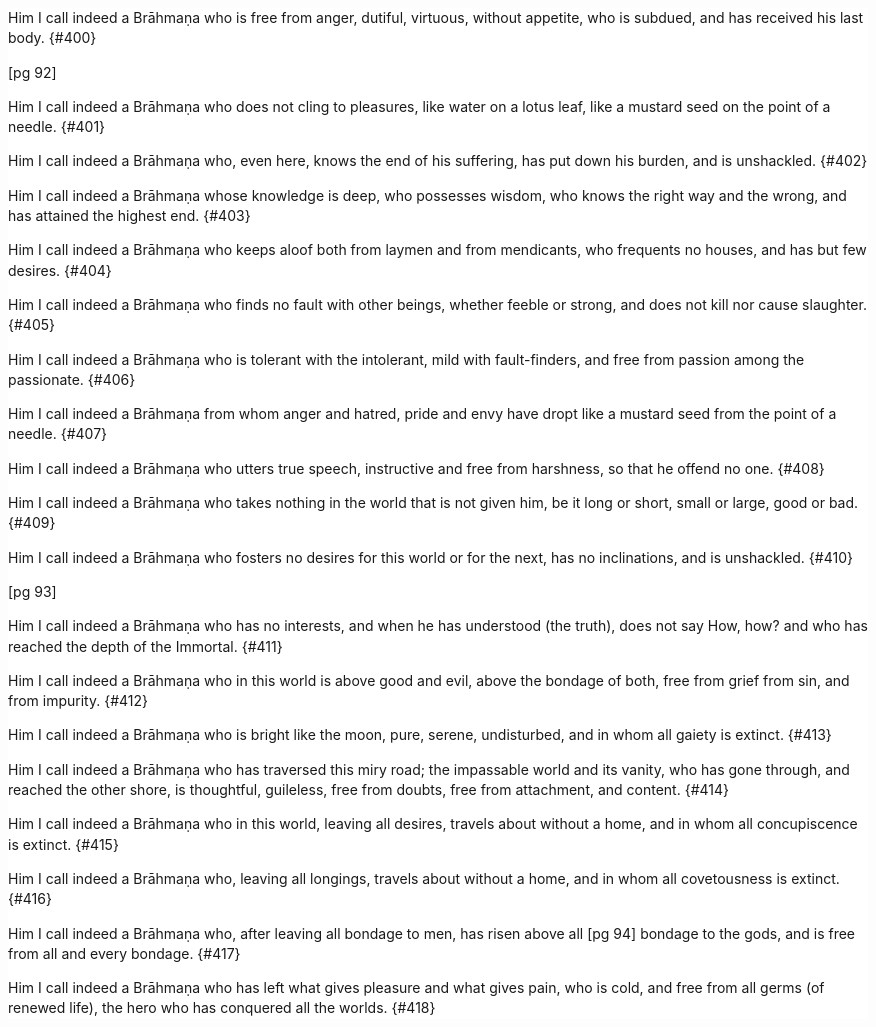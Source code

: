 Him I call indeed a Brāhmaṇa who is free from anger, dutiful, virtuous, without appetite, who is subdued, and has received his last body. {#400}

[pg 92]

Him I call indeed a Brāhmaṇa who does not cling to pleasures, like water on a lotus leaf, like a mustard seed on the point of a needle. {#401}

Him I call indeed a Brāhmaṇa who, even here, knows the end of his suffering, has put down his burden, and is unshackled. {#402}

Him I call indeed a Brāhmaṇa whose knowledge is deep, who possesses wisdom, who knows the right way and the wrong, and has attained the highest end. {#403}

Him I call indeed a Brāhmaṇa who keeps aloof both from laymen and from mendicants, who frequents no houses, and has but few desires. {#404}

Him I call indeed a Brāhmaṇa who finds no fault with other beings, whether feeble or strong, and does not kill nor cause slaughter. {#405}

Him I call indeed a Brāhmaṇa who is tolerant with the intolerant, mild with fault-finders, and free from passion among the passionate. {#406}

Him I call indeed a Brāhmaṇa from whom anger and hatred, pride and envy have dropt like a mustard seed from the point of a needle. {#407}

Him I call indeed a Brāhmaṇa who utters true speech, instructive and free from harshness, so that he offend no one. {#408}

Him I call indeed a Brāhmaṇa who takes nothing in the world that is not given him, be it long or short, small or large, good or bad. {#409}

Him I call indeed a Brāhmaṇa who fosters no desires for this world or for the next, has no inclinations, and is unshackled. {#410}

[pg 93]

Him I call indeed a Brāhmaṇa who has no interests, and when he has understood (the truth), does not say How, how? and who has reached the depth of the Immortal. {#411}

Him I call indeed a Brāhmaṇa who in this world is above good and evil, above the bondage of both, free from grief from sin, and from impurity. {#412}

Him I call indeed a Brāhmaṇa who is bright like the moon, pure, serene, undisturbed, and in whom all gaiety is extinct. {#413}

Him I call indeed a Brāhmaṇa who has traversed this miry road; the impassable world and its vanity, who has gone through, and reached the other shore, is thoughtful, guileless, free from doubts, free from attachment, and content. {#414}

Him I call indeed a Brāhmaṇa who in this world, leaving all desires, travels about without a home, and in whom all concupiscence is extinct. {#415}

Him I call indeed a Brāhmaṇa who, leaving all longings, travels about without a home, and in whom all covetousness is extinct. {#416}

Him I call indeed a Brāhmaṇa who, after leaving all bondage to men, has risen above all [pg 94] bondage to the gods, and is free from all and every bondage. {#417}

Him I call indeed a Brāhmaṇa who has left what gives pleasure and what gives pain, who is cold, and free from all germs (of renewed life), the hero who has conquered all the worlds. {#418}


[^fn_3_1]: (1) Dharma, though clear in its meaning, is difficult to translate. It has different meanings in different systems of philosophy, and its peculiar application in the phraseology of Buddhism has been fully elucidated by Burnouf, Introduction à l'Histoire du Buddhisme, p. 41 seq. He writes: 'Je traduis ordinairement ce terme par condition, d'autres fois par lois, mais aucune de ces traductions n'est parfaitement complète; il faut entendre par dharma ce qui fait qu'une chose est ce qu'elle est, ce qui constitue sa nature propre, comme l'a bien montré Lassen, à l'occasion de la célèbre formule, "Ye dharmā hetuprabhavā."' Etymologically the Latin for-ma expresses the same general idea which was expressed by dhar-ma. See also Burnouf, Lotus de la bonne Loi, p. 524. Fausböll translates: 'Naturae a mente principium ducunt,' which shows that he rightly understood dharma in the Buddhist sense. Gogerly (see Spence Hardy, Eastern Monachism, p. 28) translates: 'Mind precedes action,' which, if not wrong, is at all events wrongly expressed; while Professor Weber's rendering, 'Die Pflichten aus dem Herz folgern,' is quite inadmissible. D'Alwis (Buddhist Nirwana, p. 70 seq.), following the commentary, proposes to give a more technical interpretation of this verse, viz. 'Mind is the leader or all its faculties. Mind is the chief (of all its faculties). The very mind is made up of those (faculties). If one speaks or acts with a polluted mind, then affliction follows him as the wheel follows the feet of the bearer (the bullock).' To me this technical acceptation seems not applicable here, where we have to deal with the simplest moral precepts, and not with psychological niceties of Buddhist philosophy. It should be stated, however, that Childers, who first (s.v. dhamma) approved of my translation, seems afterwards to have changed his opinion. On p. 120 of his excellent Pāli Dictionary he said: 'Three of the five khandhas, viz. vedanā, saññā, and sankhāra, are collectively termed dhammā (plur.), "mental faculties," and in the first verse of Dhammapada the commentator takes the word dhammā to mean those three faculties. But this interpretation appears forced and unnatural, and I look upon Dr. Max Müller's translation, "All that we are is the result of what we have thought," as the best possible rendering of the spirit of the phrase mano pubbangamā dhammā.' But on p. 577 the same scholar writes: 'Of the four mental khandhas the superiority of viññāṇa is strongly asserted in the first verse of Dhammapada, "The mental faculties (vedanā, saññā, and sankhāra) are dominated by Mind," they are governed by Mind, they are made up of Mind." That this is the true meaning of the passage I am now convinced; see D'Alwis, Nirwana, pp. 70-75.' I do not deny that this may have been the traditional interpretation, at all events since the days of Buddhaghosa, but the very legend quoted by Buddhaghosa in illustration of this verse shows that its simpler and purely moral interpretation was likewise supported by tradition, and I therefore adhere to my original translation.
[^fn_4_2]: (2) See Beal, Dhammapada, p. 169.
[^fn_4_3]: (3) On akkocchi, see Kaccāyana VI, 4, 17. D'Alwis, Pāli Grammar, p. 38 note, 'When akkocchi means "he abused," it is derived from kruś, not from krudh.' See Senart, Kaccāyana, I. c.
[^fn_5_6]: (6) Pare is explained by 'fools,' but it has that meaning by implication only. It is {Greek: *oi pólloi*}, cf. Vinaya, ed. Oldenberg, vol. i., p. 5, l. 4. Yamāmase, a 1 pers. plur. imp. Ātm., but really a Leṭ in Pāli. See Fausböll, Five Jātakas, p. 38.
[^fn_5_7]: (7) Māra must be taken in the Buddhist sense of 'tempter,' or 'evil spirit.' See Burnouf, Introduction, p. 76: 'Māra est le démon de l'amour, du péché et de la mort; c'est le tentateur et l'ennemi de Buddha.' As to the definite meaning of vīrya, see Burnouf, Lotus, p. 548.
[^fn_5_9]: (9) The dark yellow dress, the Kāsāva or Kāshāya, is the distinctive garment of the Buddhist priests. See Vishṇu-sūtra LXIII, 36. The play on the words anikkasāvo kāsāvam, or in Sanskrit anishkashāyaḥ kāshāyam, cannot be rendered in English. Kashāya means 'impurity,' nish-kashāya, 'free from impurity,' anish-kashāya, 'not free from impurity,' while kāshāya is the name of the yellowish Buddhist garment. The pun is evidently a favourite one, for, as Fausböll shows, it occurs also in the Mahābhārata, XII, 568:
[^fn_6_10]: (10) With regard to sīla, 'virtue,' see Burnouf, Lotus, p. 547.
[^fn_6_1]: (11, 12.) Sāra, which I have translated by 'truth,' has many meanings in Sanskrit. It means the sap of a thing, then essence or reality; in a metaphysical sense, the highest reality; in a moral sense, truth. It is impossible in a translation to do more than indicate the meaning of such words, and in order to understand them fully, we must know not only their definition, but their history. See Beal, Dhammapada, p. 64.
[^fn_6_13]: (13) See Beal, Dhammapada, p. 65.
[^fn_6_15]: (15) Kiliṭṭha is klishṭa, a participle of kliś. It means literally, what is spoilt. The abstract noun kleśa, 'evil or sin,' is contantly employed in Budddist works; see Burnouf, Lotus, p. 443.
[^fn_7_16]: (16) Like klishṭa in the preceding verse, viśuddhi in the present has a technical meaning. One of Buddhaghosa's most famous works is called Visuddhi-magga. See Burnouf, Lotus, p. 844; Beal, Dhammapada, p. 67.
[^fn_7_1]: (17, 18.) 'The evil path and the good path' are technical expressions for the descending and ascending scale of worlds through which all beings have to travel upward or downward, according to their deeds; see Bigandet; Life of Gaudama, p. 5, note 4, and p. 449; Burnouf, Introduction, p. 599; Lotus, p. 865, l. 7; l. 11. Fausböll translates 'heaven and hell,' which comes to the same; cf. vv. [126](http://www.sacred-texts.com/bud/sbe10/sbe1011.htm#pp_126), [306](http://www.sacred-texts.com/bud/sbe10/sbe1024.htm#pp_306).
[^fn_7_19]: (19) In taking sahitam in the sense of saṃhitam or saṃhitā, I follow the commentator who says, Tepiṭakassa Buddhavacanass' etaṃ nāmaṃ, but I cannot find another passage where the Tipiṭaka, or any portion of it, is called Sahita. Saṃhita in [vv. 100-102](http://www.sacred-texts.com/bud/sbe10/sbe1010.htm#pp_100) has a different meaning. The fact that some followers of Buddha were allowed to learn short portions only of the sacred writings by heart, and to repeat them, while others had to learn a larger collection, is shown by the story of Cakkhupāla, p. 3. of Mahākāla, p. 26, &c. See Childers, s.v. sahita.
[^fn_8_20]: (20) Sāmañña, which I have rendered by 'priesthood,' expresses all that belongs to, or constitutes a real Samaṇa or Śramaṇa, this being the Buddhist name corresponding to the Brāhmaṇa, or priest, of the orthodox Hindus. Buddha himself is frequently called the Good Samaṇa. Fausböll takes the abstract word sāmañña as corresponding to the Sanskrit sāmānya, 'community,' but Weber has well shown that it ought to be taken as representing śrāmaṇya. He might have quoted the Sāmañña-phala-sutta, of which Burnouf has given such interesting details in his Lotus, p. 449 seq. Fausböll also, in his notes on v. 332, rightly explains sāmaññatā by śrāmaṇyatā. See Childers, s.v. sāmañña.
[^fn_9_1]: (1) There is nothing in the tenth section of the Dhammapada, as translated by Beal, corresponding to the verses of this chapter.
[^fn_9_21]: (21) Apramāda, which Fausböll translates by 'vigilantia,' Gogerly by 'religion,' Childers by 'diligence,' expresses literally the absence of that giddiness or thoughtlessness which characterizes the state of mind of worldly people. It is the first entering into oneself, and hence all virtues are said to have their root in apramāda. (Ye keci kusalā dhammā sabbe te appamādamūlakā.) I have translated it by 'earnestness,' sometimes by 'reflection.' 'Immortality,' amṛta, is explained by Buddhaghosa as Nirvāṇa. Amṛta is used, no doubt, as a synonym of Nirvāṇa, but this very fact shows how many different conceptions entered from the very first into the Nirvāṇa of the Buddhists. See Childers, s.v. nibbāna, p. 269.
[^fn_9_22]: (22) The Ariyas, the noble or elect, are those who have entered on the path that leads to Nirvāṇa; see Köppen, p. 396. Their knowledge and general status is minutely described; see Köppen, p. 436.
[^fn_9_23]: (23) Childers, s.v. nibbāna, thinks that nibbāna here and in many other places means Arhatship.
[^fn_10_25]: (25) Childers explains this island again as the state of an Arhat (arahatta-phalam).
[^fn_10_28]: (28) Cf. Childers, Dictionary, Preface, p. xiv. See Vinaya, ed. Oldenberg, vol. i. p. 5, s.f.
[^fn_10_31]: (31) Instead of sahaṃ, which Dr. Fausböll translates by 'vincens,' Dr. Weber by 'conquering,' I think we ought to read ḍahan, 'burning,' which was evidently the reading adopted by Buddhaghosa. Mr. R. C. Childers, whom I requested to see whether the MS. at the India Office gives sahaṃ or ḍahaṃ, writes that the reading ḍahaṃ is as clear as possible in that MS. The fetters are meant for the senses. See [verse 370](http://www.sacred-texts.com/bud/sbe10/sbe1027.htm#pp_370).
[^fn_11_1]: (1) See Childers, Notes, p. 5.
[^fn_12_33]: (33) Cf. Jātaka, vol. i. p. 400.
[^fn_12_34]: (34) On Māra, see [verses 7 and 8](http://www.sacred-texts.com/bud/sbe10/sbe1003.htm#pp_7).
[^fn_12_39]: (39) Fausböll traces anavassuta, 'dissipated,' back to the Sanskrit root śyai, 'to become rigid;' but the participle of that root would be śīta, not śyuta. Professor Weber suggests that anavassuta stands for the Sanskrit anavasruta, which he translates unbefleckt, 'unspotted.' If avasruta were the right word; it might be taken in the sense of 'not fallen off, not fallen away,' but it could not mean 'unspotted;' cf. dhairyaṃ no 'susruvat, 'our firmness ran away.' I have little doubt, however, that avassuta represents the Sanskrit avaśruta, and is derived from the root śru, here used in its technical sense, peculiar to the Buddhist literature, and so well explained by Burnouf in his Appendix XIV (Lotus, p. 820). He shows that, according to Hemacandra and the Jina-alankāra, āśravakshaya, Pāli āsavasaṃkhaya is counted as the sixth abhijñā, wherever six of these intellectual powers are mentioned, instead of five. The Chinese translate the term in their Own Chinese fashion by 'stillationis finis,' but Burnouf claims for it the definite sense of destruction of faults or vices. He quotes from the Lalita-vistara (Adhyāya XXII, ed. Rājendra Lal Mittra, p. 448) the words uttered by Buddha when he arrived at his complete Buddhahood:--
[^fn_14_40]: (40) Anivesana has no doubt a technical meaning, and may signify, one who has left his house, his family and friends, to become a monk. A monk shall not return to his home, but travel about; he shall be anivesana, 'homeless,' anāgāra, 'houseless.' But I doubt whether this can be the meaning of anivesana here, as the sentence, let him be an anchorite, would come in too abruptly. I translate it therefore in a more general sense, let him not return or turn away from the battle, let him watch Māra, even after he is vanquished, let him keep up a constant fight against the adversary, without being attached to anything or anybody.
[^fn_15_43]: (43) See Beal, Dhammapada, p. 73.
[^fn_16_1]: (1) See Beal, Dhammapada, p. 75.
[^fn_16_4]: (44, 45.) If I differ from the translation of Fausböll and Weber, it is because the commentary takes the two verbs, vijessati and pacessati, to mean in the end the same thing, i.e. sacchi-karissati, 'he will perceive.' I have not ventured to take vijessate for vijanissati, though it should be remembered that the overcoming of the earth and of the worlds below and above, as here alluded to, is meant to be achieved by means of knowledge. Pacessati, 'he will gather' (cf. vi-ci, Indische Sprüche, 4560), means also, like 'to gather' in English, 'he will perceive or understand,' and the dhammapada, or 'path of virtue,' is distinctly explained by Buddhaghosa as consisting of the thirty-seven states or stations which lead to Bodhi. (See Burnouf, Lotus, p. 430; Hardy, Manual, p. 497.) Dhammapada might, no doubt, mean also 'a law-verse,' and sudesita, 'well taught,' and this double meaning may be intentional here as elsewhere. Buddha himself is called Mārga-darśaka and Mārga-deśika (cf. Lal. Vist. p. 551). There is a curions similarity between these verses and verses 6540-41, and 9939 of the Śānti-parva:
[^fn_17_46]: (46) The flower-arrows of Māra, the tempter, are borrowed from Kāma, the Hindu god of love. For a similar expression see Lalita-vistara, ed. Calc. p. 40, l. 20, māyāmarīcisadṛsā vidyutphenopamāś capalāḥ. It is on account of this parallel passage that I prefer to translate marīci by 'mirage,' and not by 'sunbeam,' as Fausböll, or by 'solar atom,' as Weber proposes. The expression, 'he will never see the king of death,' is supposed to mean Arhatship by Childers, s.v. nibbāna, p. 270.
[^fn_17_47]: (47) See Thiessen, Die Legende von Kisāgotamī, p. 9.
[^fn_17_48]: (48) Antaka, 'death,' is given as an explanation of Māra in the Amarakosha and Abhidhānappadīpika (cf. Fausböll, p. 210).
[^fn_17_49]: (49) See Beal, Catena, p. 159, where vv. 49 and 50 are ascribed to Wessabhu, i.e. Viśvabhū. See also Der Weise und der Thor, p. 134.
[^fn_18_51]: (51) [St. Matthew xxiii. 3](http://www.sacred-texts.com/bib/kjv/mat.htm#23:3), 'For they say, and do not.'
[^fn_18_54]: (54) Tagara, a plant from which a scented powder is made. Mallaka or mallikā, according to Benfey, is an oil vessel. Hence tagaramallikā was supposed to mean a bottle holding aromatic powder, or oil made of the Tagara. Mallikā, however, is given by Dr. Eitel (Handbook of Chinese Buddhism) as the name of a flower now called Casturi (musk) on account of its rich odour, and Dr. Morris informs me that he has found mallikā in Pāli as a name of jasmine. See also Childers, s.v.; Notes, p. 6 ; and Beal, Dhammapada, p. 76.
[^fn_19_5]: (58, 59.) Cf. Beal, Dhammapada, p. 76.
[^fn_20_60]: (60) 'Life,' saṃsāra, is the constant revolution of birth and death which goes on for ever until the knowledge of the true law or the true doctrine of Buddha enables a man to free himself from saṃsāra, and to enter into Nirvāṇa. See Buddhaghosha's Parables, Parable XIX, p. 134.
[^fn_20_61]: (61) Cf. [Suttanipāta, v. 46](http://www.sacred-texts.com/bud/sbe10/sbe1033.htm#pp_46).
[^fn_20_63]: (63) Cf. Beal, Dhammapada, p. 77.
[^fn_20_65]: (65) Cf. Beal, Dhammapada, p. 78.
[^fn_21_67]: (67) See Beal, l.c. p. 78.
[^fn_21_69]: (69) Taken from the Saṃyutta-nikāya, where, however, we read thānanhi instead of madhuvā; see Feer, Comptes Rendus, 1871, p. 64.
[^fn_21_70]: (70) The commentator clearly takes sankhāta in the sense of sankhyāta, 'reckoned,' for he explains it by ṇātadhammā, tulitadhammā. The eating with the tip of Kuśa grass has reference to the fastings performed by the Brahmans, but disapproved of, except as a moderate discipline, by the followers of Buddha. This verse seems to interrupt the continuity of the other verses which treat of the reward of evil deeds, or of the slow but sure ripening of every sinful act. See Childers, s.v. sankhāto.
[^fn_21_71]: (71) I am not at all certain of the simile, unless muccati, as applied to milk, can be used in the sense of changing or turning sour. In Manu IV, 172, where a similar sentence occurs, the commentators are equally doubtful: Nādharmaś carito loke sadyaḥ phalati gaur iva, 'for an evil act committed in the world does not bear fruit at once, like a cow;' or 'like the earth (in due season);' or 'like milk.' See Childers, Notes, p. 6.
[^fn_22_72]: (72) I take ñattam for jñapitam, the causative of jñātam, for which in Sanskrit, too, we have the form without i, jñaptam. This jñaptam, 'made known, revealed,' stands in opppsition to the channa, 'covered, hid,' of the preceding verse. Sukkaṃsa, which Fausböll explains by śuklāṃsa, has probably a more technical and special meaning. Childers traces ñattam to the Vedic jñātram, 'knowledge.' Fausböll refers to Jātaka, vol. i. p. 445, v. 118.
[^fn_22_75]: (75) Viveka, which in Sanskrit means chiefly understanding, has with the Buddhists the more technical meaning of separation, whether separation from the world and retirement to the solitude of the forest (kāya-viveka), or separalion from idle thoughts (citta-viveka), or the highest separation and freedom (Nirvāṇa).
[^fn_23_78]: (78) It is hardly possible to take mitte kalyāṇe in the technical sense of kalyāṇa-mitra, 'ein geistlicher Rath,' a spiritual guide. Burnouf (Introd. p. 284) shows that in the technical sense kalyāṇa-mitra was widely spread in the Buddhist world.
[^fn_23_79]: (79) Ariya, 'elect, venerable,' is explained by the commentator as referring to Buddha and other teachers.
[^fn_23_80]: (80) See verses [33](http://www.sacred-texts.com/bud/sbe10/sbe1005.htm#pp_33) and [145](http://www.sacred-texts.com/bud/sbe10/sbe1012.htm#pp_145), the latter being a mere repetition of our verse. The nettikās, to judge from the commentary and from the general purport of the verse, are not simply water-carriers, but builders of canals and aqueducts, who force the water to go where it would not go by itself. The Chinese translator says, 'the pilot manages his ship.' See Beal, l.c. p. 79.
[^fn_24_83]: (83) The first line is very doubtful. I have adopted, in my translation, a suggestion of Mr. Childers, who writes, 'I think it will be necessary to take sabbattha in the sense of "everywhere," or "under every condition;" pañcakhandādibhedesu, sabbadhammesu, says Buddhaghosha. I do not think we need assume that B. means the word vijahanti to be a synonym of vajanti. I would rather take the whole sentence together as a gloss upon the word vajanti:--vajantīti arahattañānena apakaḍḍhantā chandarāgaṃ vijahanti; vajanti means that, ridding themselves of lust by the wisdom which Arhatship confers, they cast it away.' I am inclined to think the line means 'the righteous walk on (unmoved) in all the conditions of life.' Nindā, pasaṃsā, sukha, dukkha are four of the eight lokadhammas, or earthly conditions; the remaining lokadhammas are lābba, alābha, yasa, ayasa.
[^fn_24_85]: (85) 'The other shore' is meant for Nirvāṇa, 'this shore' for common life. On reaching Nirvāṇa, the dominion of death is overcome. The commentator supplies tāritvā, 'having crossed,' in order to explain the accusative maccudheyyam. Possibly pāram essanti should here be taken as one word, in the sense of overcoming.
[^fn_25_8]: (87, 88.) Dark and bright are meant for bad and good; cf. [Sutta-nipāta, v. 526](http://www.sacred-texts.com/bud/sbe10/sbe1035.htm#pp_526), and [Dhp. v. 167](http://www.sacred-texts.com/bud/sbe10/sbe1015.htm#pp_167). Leaving one's home is the same as becoming a mendicant, without a home or family, an anāgāra, or anchorite. A man in that state of viveka, or retirement (see [v. 75](http://www.sacred-texts.com/bud/sbe10/sbe1007.htm#pp_75), note), sees, that where before there seemed to be no pleasure there real pleasure is to be found, or vice versā. A similar idea is expressed in [verse 99](http://www.sacred-texts.com/bud/sbe10/sbe1009.htm#pp_99). See Burnouf, Lotus, p. 474, where he speaks of 'Le plaisir de la satisfaction, né de la distinction.'
[^fn_25_89]: (89) The elements of knowledge are the seven Sambodhvangas, on which see Burnouf, Lotus, p. 796. D'Alwis explains them as the thirty-seven Bodhipakkhiya-dhammā. Khīṇāsavā, which I have translated by 'they whose frailties have been conquered,' may also be taken in a more metaphysical sense, as explained in the note to [v. 39](http://www.sacred-texts.com/bud/sbe10/sbe1005.htm#pp_39). The same applies to the other terms occurring in this verse, such as ādāna, anupādāya, &c. Dr. Fausböll seems inclined to take āsava in this passage, and in the other passages where it occurs, as the Pāli representative of āśraya. But āśraya, in Buddhist phraseology, means rather the five organs of sense with manas, 'the soul,' and these are kept distinct from the āsavas, 'the inclinations, the appetites, passions, or vices.' The commentary on the Abhidharma, when speaking of the Yogācāras, says, 'En réunissant ensemble les réceptacles (āśr ya), les choses reçues (āśrita) et les supports (ālambana), qui sont chacun composés de six termes, on a dix-huit termes qu'on appelle "Dhātus" ou contenants. La collection des six réceptacles, ce sont les organes de la vue, de l'ouïe, de l'odorat, du goūt, du toucher, et le "manas" (ou l'organe du coeur), qui est le dernier. La collection des six choses reçues, c'est la connaissance produite par la vue et par les autres sens jusqu'au "manas" inclusivement. La collection des six supports, ce sont la forme et les autres attributs sensibles jusqu'au "Dharma" (la loi ou l'être) inclusivement.' See Burnouf, Introduction, p. 449.
[^fn_27_91]: (91) Satīmanto, Sanskrit smṛmantaḥ, 'possessed of memory,' but here used in the technical sense of sati, the first of the Bodhyangas. See Burnouf, Introduction, p. 797. Clough translates it by 'intense thought,' and this is the original meaning of smar, even in Sanskrit. See Lectures on the Science of Language, vol, ii. p. 332.
[^fn_27_92]: (92) Suññato and animitto are adjectives belonging to vimokho, one of the many names of Nirvāṇa, or, according to Childers, s.v. nibbāna, p, 270, Arhatship; see Burnouf, Introduction, pp. 442, 462, on śūnya. The Sanskrit expression śūnyatānimittāpraṇihitam occurs in L'enfant egaré, 5 a, l. 4. Nimitta is cause in the most general sense, i.e, what causes existence. The commentator explains it chiefly in a moral sense: Rāgādinimittābhāvena animittaṃ, tehi ca vimuttan ti animitto vimokho, i.e. owing to the absence of passion and other causes, without causation; because freed from these causes, therefore it is called freedom without causation. See Childers, Pāli Dictionary, p. 270, col. 2, line 1.
[^fn_28_95]: (95) Without the hints given by the commentator, we should probably take the three similes of this verse in their natural sense, as illustrating the imperturbable state of an Arahanta, or venerable person. The earth is always represented as an emblem of patience; the bolt of Indra, if taken in its technical sense, as the bolt of a gate, might likewise suggest the idea of firmness; while the lake is a constant representative of serenity and purity. The commentator, however, suggests that what is meant is, that the earth, though flowers are cast on it, does not feel pleasure, nor the bolt of Indra displeasure, although less savoury things are thrown upon it; and that in like manner a wise person is indifferent to honour and dishonour.
[^fn_28_96]: (96) That this very natural threefold division, thought, word, and deed, the trividha-dvāra or the three doors of the Buddhists (Hardy, Manual, p. 494), was not peculiar to the Buddhists or unknown to the Brahmans, has been proved against Dr. Weber by Professor Köppen in his 'Religion des Buddha,' I, p. 445. He particularly called attention to Manu XII, 4-8; and he might have added Mahābh. XII, 4059, 6512, 6549, 6554; XIII, 5677, &c. Dr. Weber has himself afterwards brought forward a passage from the Atharva-veda, VI, 96, 3 (yac cakshushā manasā yac ca vācā upārima), which, however, has a different meaning. A better one was quoted by him from the Taitt. Ar. X, 1, 12 (yan me manasā, vācā, karmaṇā vā dushkṛtaṃ kṛtam). Similar expressions have been shown to exist in the Zend-avesta, and among the Manichæans (Lassen, Indische Alterthumskunde, III, p. 414; see also Boehtlingk's Dictionary, s.v. kāya, and Childers, s.v. kāyo). There was no ground, therefore, for supposing that this formula had found its way into the Christian liturgy from Persia, for, as Professor Cowell remarks (Journal of Philology, vol. vii, p. 215), Greek writers, such as Plato, employ very similar expressions, e.g. Protag. p. 348, 30, {Greek: *pròs apan ergon kaì lógon kaì dianóhma*}. In fact, the opposition between words and deeds occurs in almost every writer, from Homer downwards; and the further distinction between thoughts and words is clearly implied even in such expressions as, 'they say in their heart.' That the idea of sin committed by thought was not a new idea, even to the Jews, may be seen from [Prov. xxiv. 9](http://www.sacred-texts.com/bib/kjv/pro.htm#24:9), 'the thought of foolishness is sin.' In the Āpastamba-sūtras, lately edited by Professor Bühler, we find the expression, atho yatkiñca manasā vācā cakshushā vā sankalpayan dhyāyaty āhābhivipaśyati vā tathaiva tad bhavatītyupadiśanti, 'they say that whatever a Brahman intending with his mind, voice, or eye, thinks, says, or looks, that will be.' This is clearly a very different division, and it is the same which is intended in the passage from the Atharva-veda, quoted above. In the mischief done by the eye, we have, perhaps, the first indication of the evil eye. (Mahābh. XII, 3417. See Dhammapada, [vv. 231-234](http://www.sacred-texts.com/bud/sbe10/sbe1019.htm#pp_231).)
[^fn_31_100]: (100) This Sahasravarga, or Chapter of the Thousands, is quoted by that name in the Mahāvastu (Minayeff, Mélanges Asiatiques, VI, p. 583): Teshām Bhagavāñ jaṭilānāṃ Dharmapadeshu sahasravargam bhāshati: 'Sahasram api vākānām anarthapadasaṃhitānām, ekārthavati śreyā yāṃ śrutvā upaśāmyati. Sahasram api gāthānām anarthapadasaṃhitānām, ekārthavati śreyā yāṃ śrutvā upaśāmyati.' (MS. R. A. S. Lond.) Here the Pāli text seems decidedly more original and perfect.
[^fn_31_104]: (104) Jitaṃ, according to the commentator, stands for jito (lingavipallāso, i.e. viparyāsa); see also Senart in Journal Asiatique, 1880, p. 500.
[^fn_33_109]: (109) Dr. Fausböll, in a most important note, called attention to the fact that the same verse, with slight variations, occurs in Manu. We there read, II, 121: